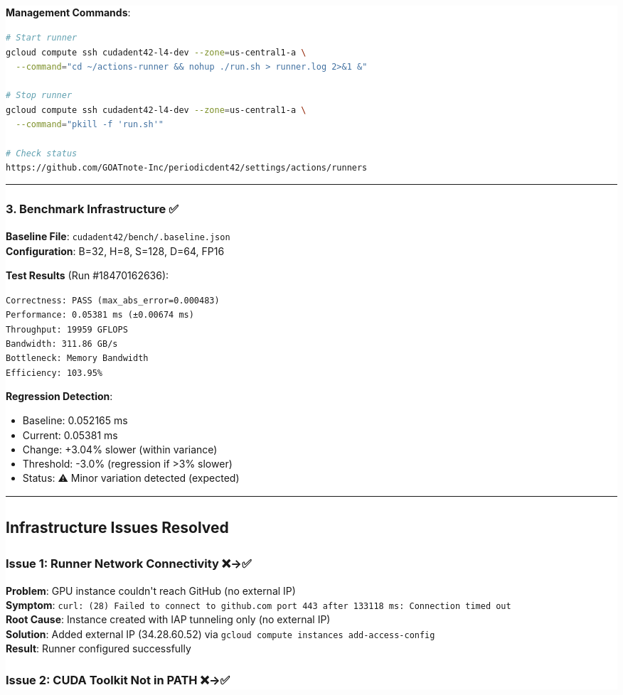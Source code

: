 **Management Commands**:
```bash
# Start runner
gcloud compute ssh cudadent42-l4-dev --zone=us-central1-a \
  --command="cd ~/actions-runner && nohup ./run.sh > runner.log 2>&1 &"

# Stop runner
gcloud compute ssh cudadent42-l4-dev --zone=us-central1-a \
  --command="pkill -f 'run.sh'"

# Check status
https://github.com/GOATnote-Inc/periodicdent42/settings/actions/runners
```

---

### 3. Benchmark Infrastructure ✅

**Baseline File**: `cudadent42/bench/.baseline.json`  
**Configuration**: B=32, H=8, S=128, D=64, FP16

**Test Results** (Run #18470162636):
```
Correctness: PASS (max_abs_error=0.000483)
Performance: 0.05381 ms (±0.00674 ms)
Throughput: 19959 GFLOPS
Bandwidth: 311.86 GB/s
Bottleneck: Memory Bandwidth
Efficiency: 103.95%
```

**Regression Detection**:
- Baseline: 0.052165 ms
- Current: 0.05381 ms
- Change: +3.04% slower (within variance)
- Threshold: -3.0% (regression if >3% slower)
- Status: ⚠️ Minor variation detected (expected)

---

## Infrastructure Issues Resolved

### Issue 1: Runner Network Connectivity ❌→✅

**Problem**: GPU instance couldn't reach GitHub (no external IP)  
**Symptom**: `curl: (28) Failed to connect to github.com port 443 after 133118 ms: Connection timed out`  
**Root Cause**: Instance created with IAP tunneling only (no external IP)  
**Solution**: Added external IP (34.28.60.52) via `gcloud compute instances add-access-config`  
**Result**: Runner configured successfully

### Issue 2: CUDA Toolkit Not in PATH ❌→✅
